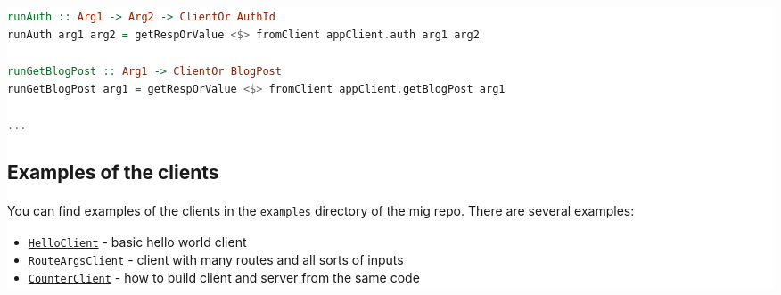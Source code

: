 ```haskell
runAuth :: Arg1 -> Arg2 -> ClientOr AuthId
runAuth arg1 arg2 = getRespOrValue <$> fromClient appClient.auth arg1 arg2

runGetBlogPost :: Arg1 -> ClientOr BlogPost
runGetBlogPost arg1 = getRespOrValue <$> fromClient appClient.getBlogPost arg1

...
```

## Examples of the clients

You can find examples of the clients in the `examples` directory of the mig repo.
There are several examples:

* [`HelloClient`](https://github.com/anton-k/mig/tree/main/examples/mig-example-apps/HelloClient) - basic hello world client
* [`RouteArgsClient`](https://github.com/anton-k/mig/tree/main/examples/mig-example-apps/RouteArgsClient) - client with many routes and all sorts of inputs
* [`CounterClient`](https://github.com/anton-k/mig/tree/main/examples/mig-example-apps/CounterClient) - how to build client and server from the same code


